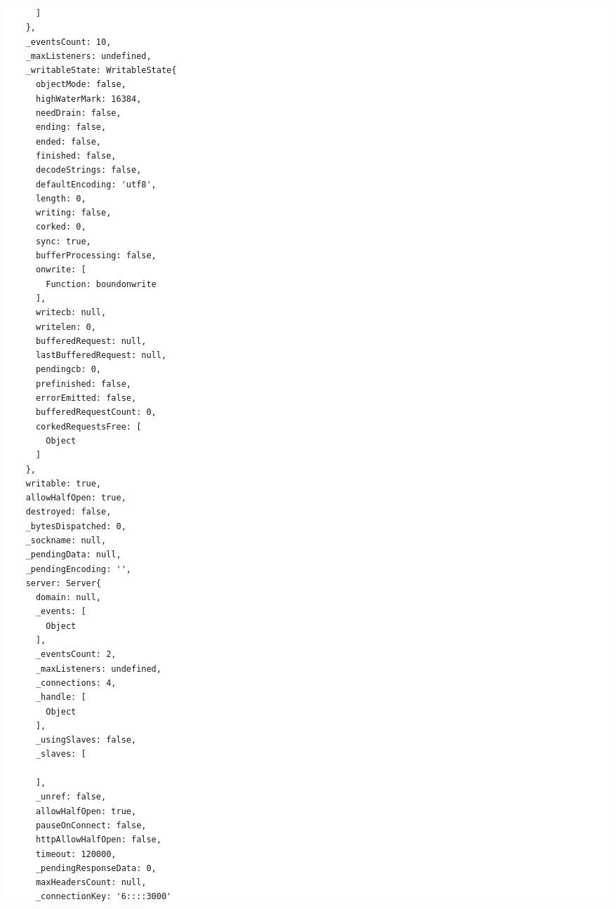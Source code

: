 ```
      ]
    },
    _eventsCount: 10,
    _maxListeners: undefined,
    _writableState: WritableState{
      objectMode: false,
      highWaterMark: 16384,
      needDrain: false,
      ending: false,
      ended: false,
      finished: false,
      decodeStrings: false,
      defaultEncoding: 'utf8',
      length: 0,
      writing: false,
      corked: 0,
      sync: true,
      bufferProcessing: false,
      onwrite: [
        Function: boundonwrite
      ],
      writecb: null,
      writelen: 0,
      bufferedRequest: null,
      lastBufferedRequest: null,
      pendingcb: 0,
      prefinished: false,
      errorEmitted: false,
      bufferedRequestCount: 0,
      corkedRequestsFree: [
        Object
      ]
    },
    writable: true,
    allowHalfOpen: true,
    destroyed: false,
    _bytesDispatched: 0,
    _sockname: null,
    _pendingData: null,
    _pendingEncoding: '',
    server: Server{
      domain: null,
      _events: [
        Object
      ],
      _eventsCount: 2,
      _maxListeners: undefined,
      _connections: 4,
      _handle: [
        Object
      ],
      _usingSlaves: false,
      _slaves: [

      ],
      _unref: false,
      allowHalfOpen: true,
      pauseOnConnect: false,
      httpAllowHalfOpen: false,
      timeout: 120000,
      _pendingResponseData: 0,
      maxHeadersCount: null,
      _connectionKey: '6::::3000'
```